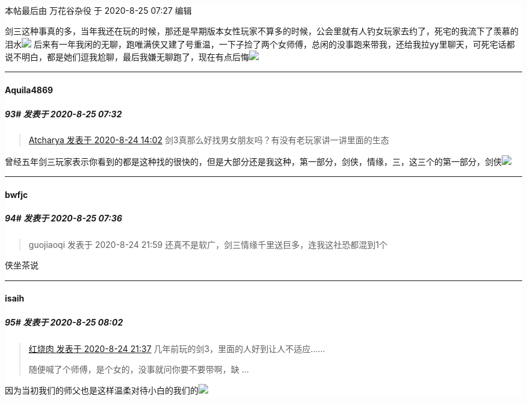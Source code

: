 

 本帖最后由 万花谷杂役 于 2020-8-25 07:27 编辑 

剑三这种事真的多，当年我还在玩的时候，那还是早期版本女性玩家不算多的时候，公会里就有人钓女玩家去约了，死宅的我流下了羡慕的泪水<img src="https://static.saraba1st.com/image/smiley/face2017/001.png" referrerpolicy="no-referrer">
后来有一年我闲的无聊，跑唯满侠又建了号重温，一下子捡了两个女师傅，总闲的没事跑来带我，还给我拉yy里聊天，可死宅话都说不明白，都是她们逗我尬聊，最后我嫌无聊跑了，现在有点后悔<img src="https://static.saraba1st.com/image/smiley/face2017/096.png" referrerpolicy="no-referrer">







-----

####  Aquila4869  
##### 93#       发表于 2020-8-25 07:32



<blockquote><a href="httphttps://bbs.saraba1st.com/2b/forum.php?mod=redirect&amp;goto=findpost&amp;pid=48534628&amp;ptid=1956296" target="_blank">Atcharya 发表于 2020-8-24 14:02</a>
剑3真那么好找男女朋友吗？有没有老玩家讲一讲里面的生态</blockquote>
曾经五年剑三玩家表示你看到的都是这种找的很快的，但是大部分还是我这种，第一部分，剑侠，情缘，三，这三个的第一部分，剑侠<img src="https://static.saraba1st.com/image/smiley/face2017/067.png" referrerpolicy="no-referrer">







-----

####  bwfjc  
##### 94#       发表于 2020-8-25 07:36



<blockquote>guojiaoqi 发表于 2020-8-24 21:59
还真不是软广，剑三情缘千里送巨多，连我这社恐都混到1个</blockquote>
侠坐茶说







-----

####  isaih  
##### 95#       发表于 2020-8-25 08:02



<blockquote><a href="httphttps://bbs.saraba1st.com/2b/forum.php?mod=redirect&amp;goto=findpost&amp;pid=48539188&amp;ptid=1956296" target="_blank">红烧肉 发表于 2020-8-24 21:37</a>
几年前玩的剑3，里面的人好到让人不适应……

随便喊了个师傅，是个女的，没事就问你要不要带啊，缺 ...</blockquote>
因为当初我们的师父也是这样温柔对待小白的我们的<img src="https://static.saraba1st.com/image/smiley/face2017/033.png" referrerpolicy="no-referrer">


